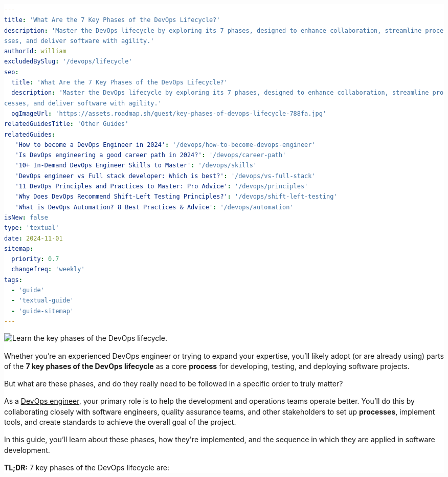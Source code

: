 ```yaml
---
title: 'What Are the 7 Key Phases of the DevOps Lifecycle?'
description: 'Master the DevOps lifecycle by exploring its 7 phases, designed to enhance collaboration, streamline processes, and deliver software with agility.'
authorId: william
excludedBySlug: '/devops/lifecycle'
seo:
  title: 'What Are the 7 Key Phases of the DevOps Lifecycle?'
  description: 'Master the DevOps lifecycle by exploring its 7 phases, designed to enhance collaboration, streamline processes, and deliver software with agility.'
  ogImageUrl: 'https://assets.roadmap.sh/guest/key-phases-of-devops-lifecycle-788fa.jpg'
relatedGuidesTitle: 'Other Guides'
relatedGuides:
   'How to become a DevOps Engineer in 2024': '/devops/how-to-become-devops-engineer'
   'Is DevOps engineering a good career path in 2024?': '/devops/career-path'
   '10+ In-Demand DevOps Engineer Skills to Master': '/devops/skills'
   'DevOps engineer vs Full stack developer: Which is best?': '/devops/vs-full-stack'
   '11 DevOps Principles and Practices to Master: Pro Advice': '/devops/principles'
   'Why Does DevOps Recommend Shift-Left Testing Principles?': '/devops/shift-left-testing'
   'What is DevOps Automation? 8 Best Practices & Advice': '/devops/automation'
isNew: false
type: 'textual'
date: 2024-11-01
sitemap:
  priority: 0.7
  changefreq: 'weekly'
tags:
  - 'guide'
  - 'textual-guide'
  - 'guide-sitemap'
---
```


![Learn the key phases of the DevOps lifecycle.](https://assets.roadmap.sh/guest/key-phases-of-devops-lifecycle-788fa.jpg)

Whether you’re an experienced DevOps engineer or trying to expand your expertise, you’ll likely adopt (or are already using) parts of the **7 key phases of the DevOps lifecycle** as a core **process** for developing, testing, and deploying software projects.

But what are these phases, and do they really need to be followed in a specific order to truly matter?

As a [DevOps engineer](https://roadmap.sh/devops), your primary role is to help the development and operations teams operate better. You’ll do this by collaborating closely with software engineers, quality assurance teams, and other stakeholders to set up **processes**, implement tools, and create standards to achieve the overall goal of the project.

In this guide, you’ll learn about these phases, how they're implemented, and the sequence in which they are applied in software development.

**TL;DR:** 7 key phases of the DevOps lifecycle are:
